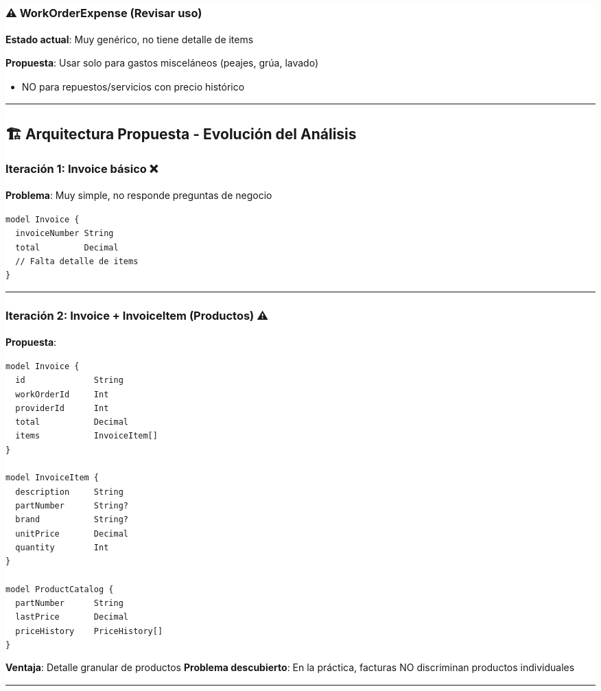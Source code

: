 
### ⚠️ WorkOrderExpense (Revisar uso)

**Estado actual**: Muy genérico, no tiene detalle de items

**Propuesta**: Usar solo para gastos misceláneos (peajes, grúa, lavado)
- NO para repuestos/servicios con precio histórico

---

## 🏗️ Arquitectura Propuesta - Evolución del Análisis

### Iteración 1: Invoice básico ❌

**Problema**: Muy simple, no responde preguntas de negocio

```prisma
model Invoice {
  invoiceNumber String
  total         Decimal
  // Falta detalle de items
}
```

---

### Iteración 2: Invoice + InvoiceItem (Productos) ⚠️

**Propuesta**:
```prisma
model Invoice {
  id              String
  workOrderId     Int
  providerId      Int
  total           Decimal
  items           InvoiceItem[]
}

model InvoiceItem {
  description     String
  partNumber      String?
  brand           String?
  unitPrice       Decimal
  quantity        Int
}

model ProductCatalog {
  partNumber      String
  lastPrice       Decimal
  priceHistory    PriceHistory[]
}
```

**Ventaja**: Detalle granular de productos
**Problema descubierto**: En la práctica, facturas NO discriminan productos individuales

---